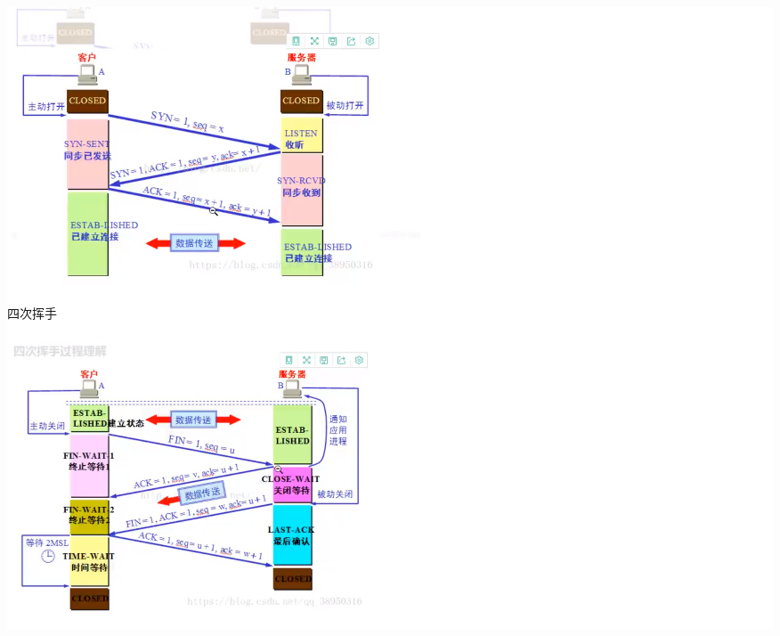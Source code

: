 

<img src=".\网络编程.assets\image-20201101152450750.png" alt="image-20201101152450750" style="zoom:50%;" />



四次挥手

<img src=".\网络编程.assets\image-20201101152525177.png" alt="image-20201101152525177" style="zoom:50%;" />